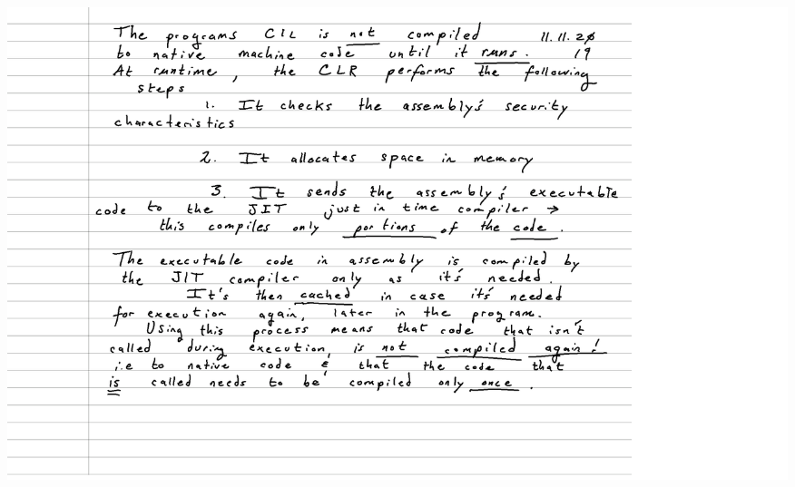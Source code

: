   <img src="https://github.com/stan-alam/Csharp/blob/develop/viscsharp/images/01/vcshrp%20-%2015.png" width="80%" height="80%">
</a>

<a>